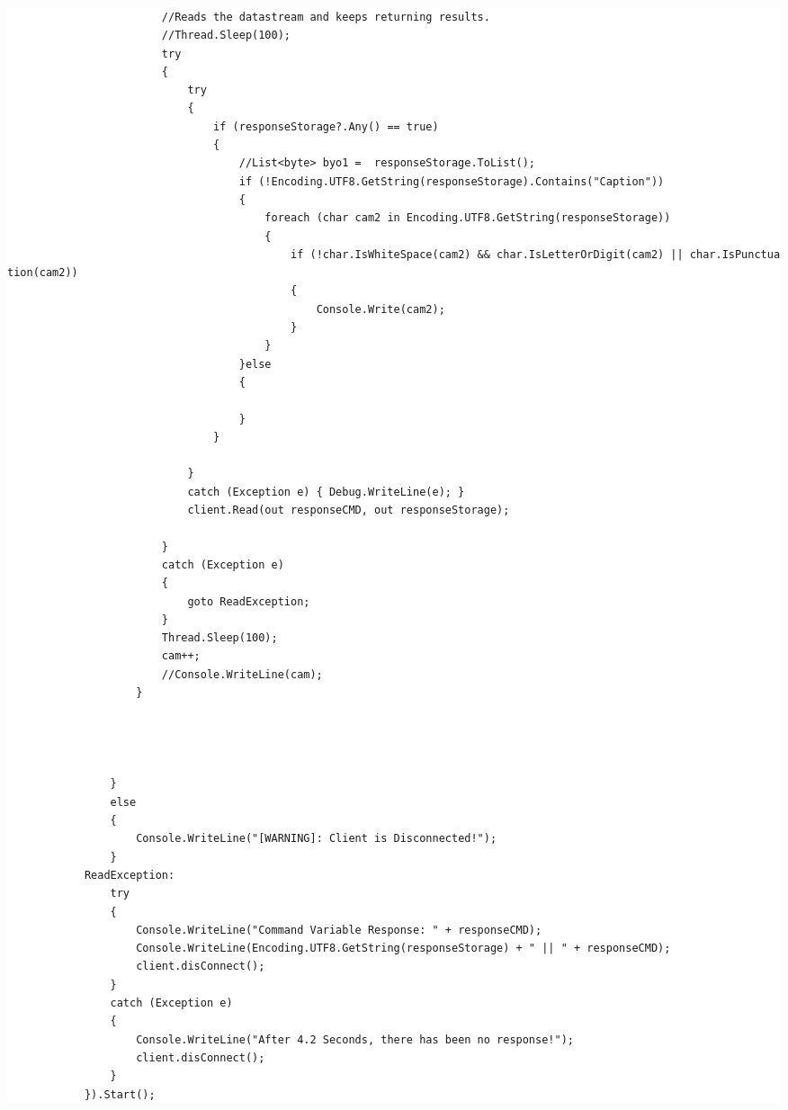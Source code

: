                             //Reads the datastream and keeps returning results.
                            //Thread.Sleep(100);
                            try
                            {
                                try
                                {
                                    if (responseStorage?.Any() == true)
                                    {
                                        //List<byte> byo1 =  responseStorage.ToList();
                                        if (!Encoding.UTF8.GetString(responseStorage).Contains("Caption"))
                                        {
                                            foreach (char cam2 in Encoding.UTF8.GetString(responseStorage))
                                            {
                                                if (!char.IsWhiteSpace(cam2) && char.IsLetterOrDigit(cam2) || char.IsPunctuation(cam2))
                                                {
                                                    Console.Write(cam2);
                                                }
                                            }
                                        }else
                                        {
                                            
                                        }
                                    }

                                }
                                catch (Exception e) { Debug.WriteLine(e); }
                                client.Read(out responseCMD, out responseStorage);

                            }
                            catch (Exception e)
                            {
                                goto ReadException;
                            }
                            Thread.Sleep(100);
                            cam++;
                            //Console.WriteLine(cam);
                        }

                    


                    }
                    else
                    {
                        Console.WriteLine("[WARNING]: Client is Disconnected!");
                    }
                ReadException:
                    try
                    {
                        Console.WriteLine("Command Variable Response: " + responseCMD);
                        Console.WriteLine(Encoding.UTF8.GetString(responseStorage) + " || " + responseCMD);
                        client.disConnect();
                    }
                    catch (Exception e)
                    {
                        Console.WriteLine("After 4.2 Seconds, there has been no response!");
                        client.disConnect();
                    }
                }).Start();
